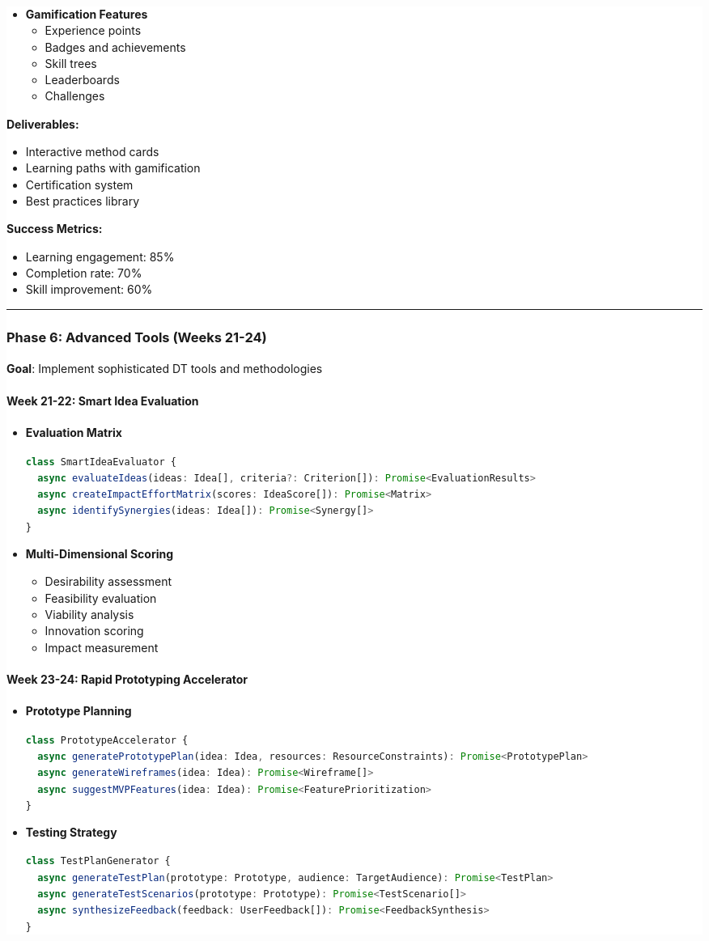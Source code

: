 - **Gamification Features**
  - Experience points
  - Badges and achievements
  - Skill trees
  - Leaderboards
  - Challenges

**Deliverables:**
- Interactive method cards
- Learning paths with gamification
- Certification system
- Best practices library

**Success Metrics:**
- Learning engagement: 85%
- Completion rate: 70%
- Skill improvement: 60%

---

### Phase 6: Advanced Tools (Weeks 21-24)
**Goal**: Implement sophisticated DT tools and methodologies

#### Week 21-22: Smart Idea Evaluation
- **Evaluation Matrix**
  ```typescript
  class SmartIdeaEvaluator {
    async evaluateIdeas(ideas: Idea[], criteria?: Criterion[]): Promise<EvaluationResults>
    async createImpactEffortMatrix(scores: IdeaScore[]): Promise<Matrix>
    async identifySynergies(ideas: Idea[]): Promise<Synergy[]>
  }
  ```

- **Multi-Dimensional Scoring**
  - Desirability assessment
  - Feasibility evaluation
  - Viability analysis
  - Innovation scoring
  - Impact measurement

#### Week 23-24: Rapid Prototyping Accelerator
- **Prototype Planning**
  ```typescript
  class PrototypeAccelerator {
    async generatePrototypePlan(idea: Idea, resources: ResourceConstraints): Promise<PrototypePlan>
    async generateWireframes(idea: Idea): Promise<Wireframe[]>
    async suggestMVPFeatures(idea: Idea): Promise<FeaturePrioritization>
  }
  ```

- **Testing Strategy**
  ```typescript
  class TestPlanGenerator {
    async generateTestPlan(prototype: Prototype, audience: TargetAudience): Promise<TestPlan>
    async generateTestScenarios(prototype: Prototype): Promise<TestScenario[]>
    async synthesizeFeedback(feedback: UserFeedback[]): Promise<FeedbackSynthesis>
  }
  ```
